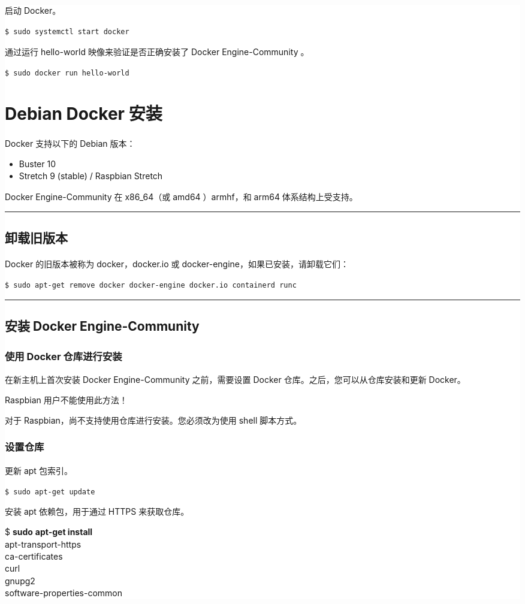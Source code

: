 启动 Docker。

```
$ sudo systemctl start docker
```

通过运行 hello-world 映像来验证是否正确安装了 Docker Engine-Community 。

```
$ sudo docker run hello-world
```

# Debian Docker 安装

Docker 支持以下的 Debian 版本：

- Buster 10 
- Stretch 9 (stable) / Raspbian Stretch

Docker Engine-Community 在 x86_64（或 amd64 ）armhf，和 arm64 体系结构上受支持。

------

## 卸载旧版本

Docker 的旧版本被称为 docker，docker.io 或 docker-engine，如果已安装，请卸载它们：

```
$ sudo apt-get remove docker docker-engine docker.io containerd runc
```

------

## 安装 Docker Engine-Community

### 使用 Docker 仓库进行安装

在新主机上首次安装 Docker Engine-Community 之前，需要设置 Docker 仓库。之后，您可以从仓库安装和更新 Docker。

Raspbian 用户不能使用此方法！

对于 Raspbian，尚不支持使用仓库进行安装。您必须改为使用 shell 脚本方式。

### 设置仓库

更新 apt 包索引。

```
$ sudo apt-get update
```

安装 apt 依赖包，用于通过 HTTPS 来获取仓库。

 $ **sudo** **apt-get install** \
     apt-transport-https \
     ca-certificates \
     curl \
     gnupg2 \
     software-properties-common
 